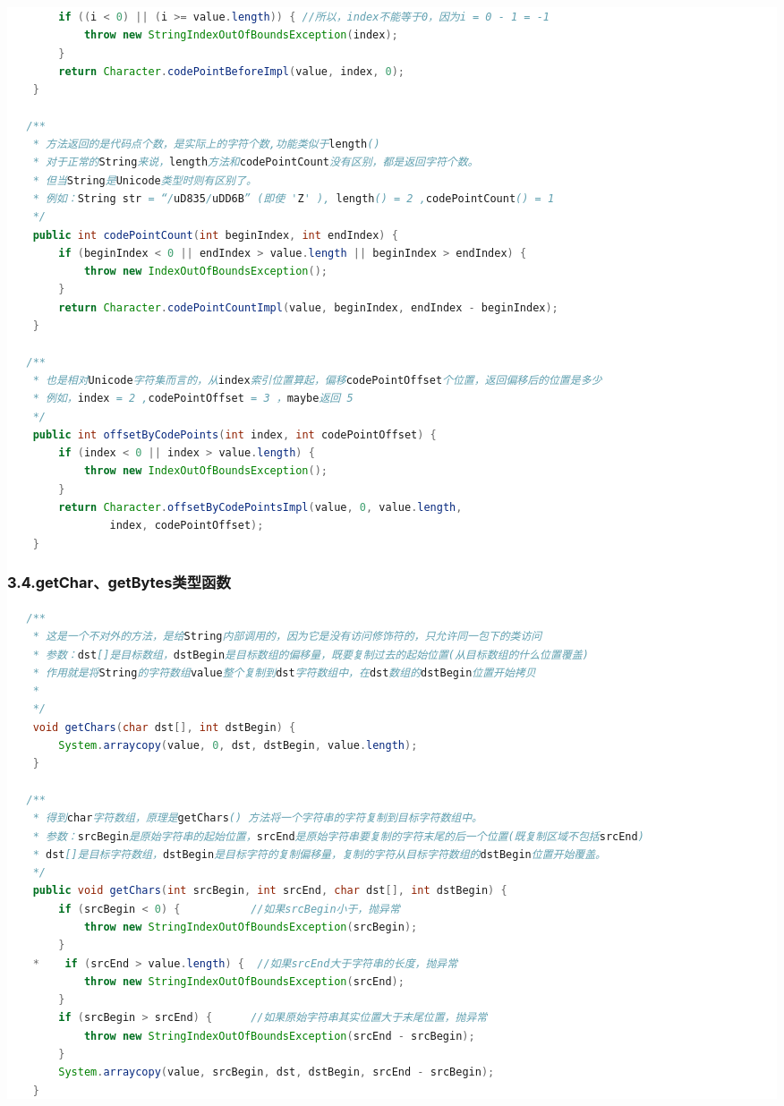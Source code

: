 ```java
        if ((i < 0) || (i >= value.length)) { //所以，index不能等于0，因为i = 0 - 1 = -1
            throw new StringIndexOutOfBoundsException(index);
        }
        return Character.codePointBeforeImpl(value, index, 0);
    }

   /**
	* 方法返回的是代码点个数，是实际上的字符个数,功能类似于length()
	* 对于正常的String来说，length方法和codePointCount没有区别，都是返回字符个数。
	* 但当String是Unicode类型时则有区别了。
	* 例如：String str = “/uD835/uDD6B” (即使 'Z' ), length() = 2 ,codePointCount() = 1 
	*/
    public int codePointCount(int beginIndex, int endIndex) {
        if (beginIndex < 0 || endIndex > value.length || beginIndex > endIndex) {
            throw new IndexOutOfBoundsException();
        }
        return Character.codePointCountImpl(value, beginIndex, endIndex - beginIndex);
    }

   /**
	* 也是相对Unicode字符集而言的，从index索引位置算起，偏移codePointOffset个位置，返回偏移后的位置是多少
	* 例如，index = 2 ,codePointOffset = 3 ，maybe返回 5 
	*/
    public int offsetByCodePoints(int index, int codePointOffset) {
        if (index < 0 || index > value.length) {
            throw new IndexOutOfBoundsException();
        }
        return Character.offsetByCodePointsImpl(value, 0, value.length,
                index, codePointOffset);
    }
```

### 3.4.getChar、getBytes类型函数

```java
   /**
	* 这是一个不对外的方法，是给String内部调用的，因为它是没有访问修饰符的，只允许同一包下的类访问
	* 参数：dst[]是目标数组，dstBegin是目标数组的偏移量，既要复制过去的起始位置(从目标数组的什么位置覆盖)
	* 作用就是将String的字符数组value整个复制到dst字符数组中，在dst数组的dstBegin位置开始拷贝
	* 
	*/
	void getChars(char dst[], int dstBegin) {
        System.arraycopy(value, 0, dst, dstBegin, value.length);
    }

   /**
	* 得到char字符数组，原理是getChars() 方法将一个字符串的字符复制到目标字符数组中。 
	* 参数：srcBegin是原始字符串的起始位置，srcEnd是原始字符串要复制的字符末尾的后一个位置(既复制区域不包括srcEnd)
	* dst[]是目标字符数组，dstBegin是目标字符的复制偏移量，复制的字符从目标字符数组的dstBegin位置开始覆盖。
	*/
    public void getChars(int srcBegin, int srcEnd, char dst[], int dstBegin) {
        if (srcBegin < 0) {           //如果srcBegin小于，抛异常
            throw new StringIndexOutOfBoundsException(srcBegin);
        }
    *    if (srcEnd > value.length) {  //如果srcEnd大于字符串的长度，抛异常
            throw new StringIndexOutOfBoundsException(srcEnd);
        }
        if (srcBegin > srcEnd) {      //如果原始字符串其实位置大于末尾位置，抛异常
            throw new StringIndexOutOfBoundsException(srcEnd - srcBegin);
        }
        System.arraycopy(value, srcBegin, dst, dstBegin, srcEnd - srcBegin);
    }

```